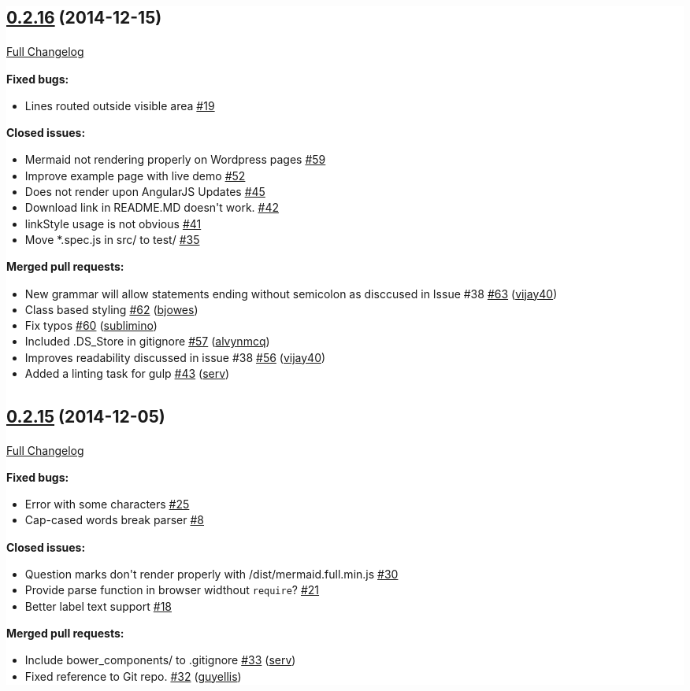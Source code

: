 ## [0.2.16](https://github.com/knsv/mermaid/tree/0.2.16) (2014-12-15)

[Full Changelog](https://github.com/knsv/mermaid/compare/0.2.15...0.2.16)

**Fixed bugs:**

- Lines routed outside visible area [#19](https://github.com/knsv/mermaid/issues/19)

**Closed issues:**

- Mermaid not rendering properly on Wordpress pages [#59](https://github.com/knsv/mermaid/issues/59)
- Improve example page with live demo [#52](https://github.com/knsv/mermaid/issues/52)
- Does not render upon AngularJS Updates [#45](https://github.com/knsv/mermaid/issues/45)
- Download link in README.MD doesn't work. [#42](https://github.com/knsv/mermaid/issues/42)
- linkStyle usage is not obvious [#41](https://github.com/knsv/mermaid/issues/41)
- Move \*.spec.js in src/ to test/ [#35](https://github.com/knsv/mermaid/issues/35)

**Merged pull requests:**

- New grammar will allow statements ending without semicolon as disccused in Issue #38 [#63](https://github.com/knsv/mermaid/pull/63) ([vijay40](https://github.com/vijay40))
- Class based styling [#62](https://github.com/knsv/mermaid/pull/62) ([bjowes](https://github.com/bjowes))
- Fix typos [#60](https://github.com/knsv/mermaid/pull/60) ([sublimino](https://github.com/sublimino))
- Included .DS_Store in gitignore [#57](https://github.com/knsv/mermaid/pull/57) ([alvynmcq](https://github.com/alvynmcq))
- Improves readability discussed in issue #38 [#56](https://github.com/knsv/mermaid/pull/56) ([vijay40](https://github.com/vijay40))
- Added a linting task for gulp [#43](https://github.com/knsv/mermaid/pull/43) ([serv](https://github.com/serv))

## [0.2.15](https://github.com/knsv/mermaid/tree/0.2.15) (2014-12-05)

[Full Changelog](https://github.com/knsv/mermaid/compare/0.2.14...0.2.15)

**Fixed bugs:**

- Error with some characters [#25](https://github.com/knsv/mermaid/issues/25)
- Cap-cased words break parser [#8](https://github.com/knsv/mermaid/issues/8)

**Closed issues:**

- Question marks don't render properly with /dist/mermaid.full.min.js [#30](https://github.com/knsv/mermaid/issues/30)
- Provide parse function in browser widthout `require`? [#21](https://github.com/knsv/mermaid/issues/21)
- Better label text support [#18](https://github.com/knsv/mermaid/issues/18)

**Merged pull requests:**

- Include bower_components/ to .gitignore [#33](https://github.com/knsv/mermaid/pull/33) ([serv](https://github.com/serv))
- Fixed reference to Git repo. [#32](https://github.com/knsv/mermaid/pull/32) ([guyellis](https://github.com/guyellis))
